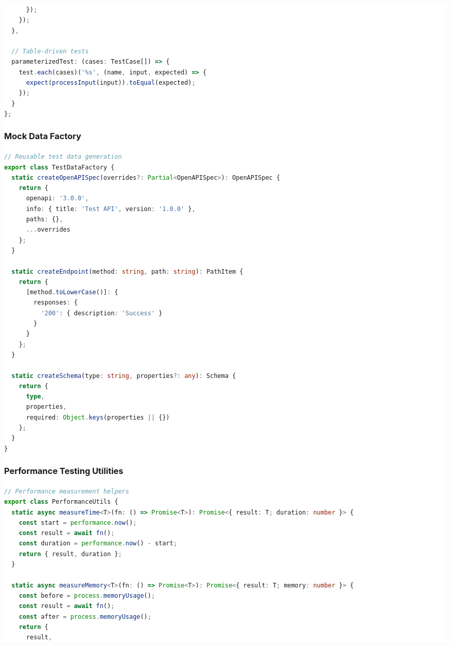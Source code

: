 ```typescript
      });
    });
  },
  
  // Table-driven tests
  parameterizedTest: (cases: TestCase[]) => {
    test.each(cases)('%s', (name, input, expected) => {
      expect(processInput(input)).toEqual(expected);
    });
  }
};
```

### Mock Data Factory
```typescript
// Reusable test data generation
export class TestDataFactory {
  static createOpenAPISpec(overrides?: Partial<OpenAPISpec>): OpenAPISpec {
    return {
      openapi: '3.0.0',
      info: { title: 'Test API', version: '1.0.0' },
      paths: {},
      ...overrides
    };
  }
  
  static createEndpoint(method: string, path: string): PathItem {
    return {
      [method.toLowerCase()]: {
        responses: {
          '200': { description: 'Success' }
        }
      }
    };
  }
  
  static createSchema(type: string, properties?: any): Schema {
    return {
      type,
      properties,
      required: Object.keys(properties || {})
    };
  }
}
```

### Performance Testing Utilities
```typescript
// Performance measurement helpers
export class PerformanceUtils {
  static async measureTime<T>(fn: () => Promise<T>): Promise<{ result: T; duration: number }> {
    const start = performance.now();
    const result = await fn();
    const duration = performance.now() - start;
    return { result, duration };
  }
  
  static async measureMemory<T>(fn: () => Promise<T>): Promise<{ result: T; memory: number }> {
    const before = process.memoryUsage();
    const result = await fn();
    const after = process.memoryUsage();
    return {
      result,
```